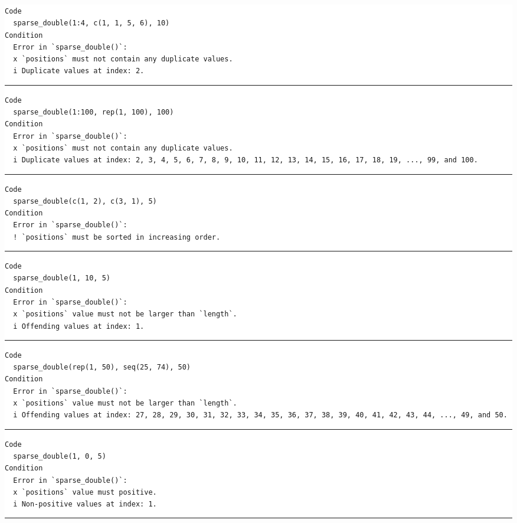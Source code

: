     Code
      sparse_double(1:4, c(1, 1, 5, 6), 10)
    Condition
      Error in `sparse_double()`:
      x `positions` must not contain any duplicate values.
      i Duplicate values at index: 2.

---

    Code
      sparse_double(1:100, rep(1, 100), 100)
    Condition
      Error in `sparse_double()`:
      x `positions` must not contain any duplicate values.
      i Duplicate values at index: 2, 3, 4, 5, 6, 7, 8, 9, 10, 11, 12, 13, 14, 15, 16, 17, 18, 19, ..., 99, and 100.

---

    Code
      sparse_double(c(1, 2), c(3, 1), 5)
    Condition
      Error in `sparse_double()`:
      ! `positions` must be sorted in increasing order.

---

    Code
      sparse_double(1, 10, 5)
    Condition
      Error in `sparse_double()`:
      x `positions` value must not be larger than `length`.
      i Offending values at index: 1.

---

    Code
      sparse_double(rep(1, 50), seq(25, 74), 50)
    Condition
      Error in `sparse_double()`:
      x `positions` value must not be larger than `length`.
      i Offending values at index: 27, 28, 29, 30, 31, 32, 33, 34, 35, 36, 37, 38, 39, 40, 41, 42, 43, 44, ..., 49, and 50.

---

    Code
      sparse_double(1, 0, 5)
    Condition
      Error in `sparse_double()`:
      x `positions` value must positive.
      i Non-positive values at index: 1.

---

